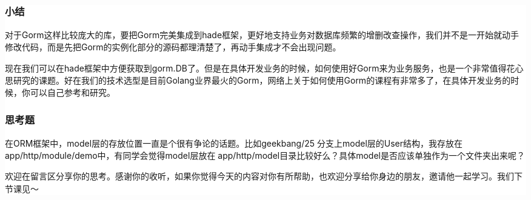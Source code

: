 ### 小结

对于Gorm这样比较庞大的库，要把Gorm完美集成到hade框架，更好地支持业务对数据库频繁的增删改查操作，我们并不是一开始就动手修改代码，而是先把Gorm的实例化部分的源码都理清楚了，再动手集成才不会出现问题。

现在我们可以在hade框架中方便获取到gorm.DB了。但是在具体开发业务的时候，如何使用好Gorm来为业务服务，也是一个非常值得花心思研究的课题。好在我们的技术选型是目前Golang业界最火的Gorm，网络上关于如何使用Gorm的课程有非常多了，在具体开发业务的时候，你可以自己参考和研究。

### 思考题

在ORM框架中，model层的存放位置一直是个很有争论的话题。比如geekbang/25 分支上model层的User结构，我存放在app/http/module/demo中，有同学会觉得model层放在 app/http/model目录比较好么？具体model是否应该单独作为一个文件夹出来呢？

欢迎在留言区分享你的思考。感谢你的收听，如果你觉得今天的内容对你有所帮助，也欢迎分享给你身边的朋友，邀请他一起学习。我们下节课见～
    